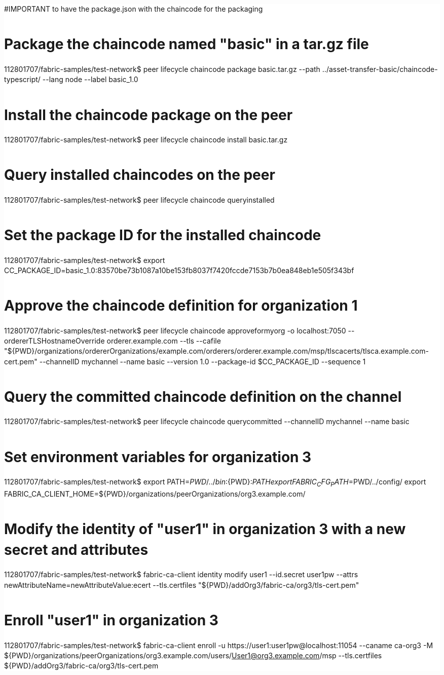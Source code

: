 #IMPORTANT to have the package.json with the chaincode for the packaging
# Package the chaincode named "basic" in a tar.gz file
112801707/fabric-samples/test-network$ peer lifecycle chaincode package basic.tar.gz --path ../asset-transfer-basic/chaincode-typescript/ --lang node --label basic_1.0

# Install the chaincode package on the peer
112801707/fabric-samples/test-network$ peer lifecycle chaincode install basic.tar.gz

# Query installed chaincodes on the peer
112801707/fabric-samples/test-network$ peer lifecycle chaincode queryinstalled

# Set the package ID for the installed chaincode
112801707/fabric-samples/test-network$ export CC_PACKAGE_ID=basic_1.0:83570be73b1087a10be153fb8037f7420fccde7153b7b0ea848eb1e505f343bf

# Approve the chaincode definition for organization 1
112801707/fabric-samples/test-network$ peer lifecycle chaincode approveformyorg -o localhost:7050 --ordererTLSHostnameOverride orderer.example.com --tls --cafile "${PWD}/organizations/ordererOrganizations/example.com/orderers/orderer.example.com/msp/tlscacerts/tlsca.example.com-cert.pem" --channelID mychannel --name basic --version 1.0 --package-id $CC_PACKAGE_ID --sequence 1

# Query the committed chaincode definition on the channel
112801707/fabric-samples/test-network$ peer lifecycle chaincode querycommitted --channelID mychannel --name basic

# Set environment variables for organization 3
112801707/fabric-samples/test-network$ export PATH=${PWD}/../bin:${PWD}:$PATH
export FABRIC_CFG_PATH=$PWD/../config/
export FABRIC_CA_CLIENT_HOME=${PWD}/organizations/peerOrganizations/org3.example.com/

# Modify the identity of "user1" in organization 3 with a new secret and attributes
112801707/fabric-samples/test-network$ fabric-ca-client identity modify user1 --id.secret user1pw --attrs newAttributeName=newAttributeValue:ecert --tls.certfiles "${PWD}/addOrg3/fabric-ca/org3/tls-cert.pem"

# Enroll "user1" in organization 3
112801707/fabric-samples/test-network$ fabric-ca-client enroll -u https://user1:user1pw@localhost:11054 --caname ca-org3 -M ${PWD}/organizations/peerOrganizations/org3.example.com/users/User1@org3.example.com/msp --tls.certfiles ${PWD}/addOrg3/fabric-ca/org3/tls-cert.pem

